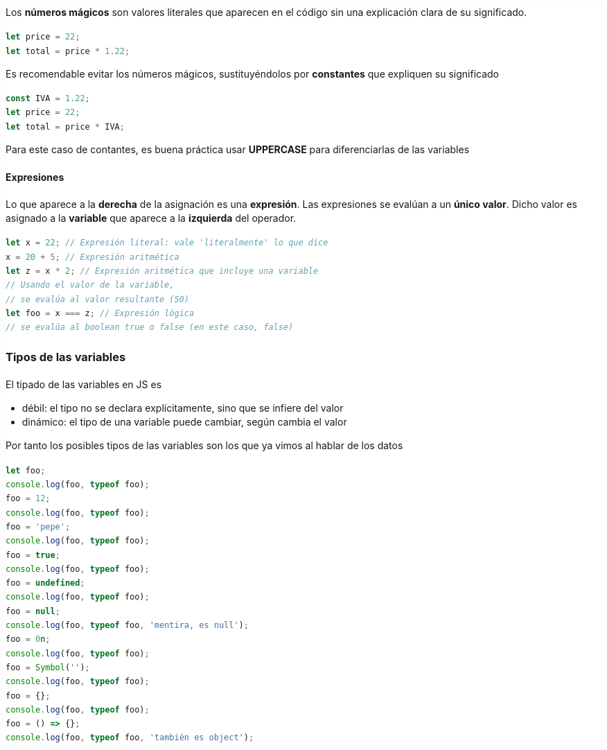 Los **números mágicos** son valores literales que aparecen en el código sin una explicación clara de su significado.

```js
let price = 22;
let total = price * 1.22;
```

Es recomendable evitar los números mágicos, sustituyéndolos por **constantes** que expliquen su significado

```js
const IVA = 1.22;
let price = 22;
let total = price * IVA;
```

Para este caso de contantes, es buena práctica usar **UPPERCASE** para diferenciarlas de las variables

#### Expresiones

Lo que aparece a la **derecha** de la asignación es una **expresión**.
Las expresiones se evalúan a un **único valor**.
Dicho valor es asignado a la **variable** que aparece a la **izquierda** del operador.

```js
let x = 22; // Expresión literal: vale 'literalmente' lo que dice
x = 20 + 5; // Expresión aritmética
let z = x * 2; // Expresión aritmética que incluye una variable
// Usando el valor de la variable,
// se evalúa al valor resultante (50)
let foo = x === z; // Expresión lógica
// se evalúa al boolean true o false (en este caso, false)
```

### Tipos de las variables

El tipado de las variables en JS es

- débil: el tipo no se declara explícitamente, sino que se infiere del valor
- dinámico: el tipo de una variable puede cambiar, según cambia el valor

Por tanto los posibles tipos de las variables son los que ya vimos al hablar de los datos

```js
let foo;
console.log(foo, typeof foo);
foo = 12;
console.log(foo, typeof foo);
foo = 'pepe';
console.log(foo, typeof foo);
foo = true;
console.log(foo, typeof foo);
foo = undefined;
console.log(foo, typeof foo);
foo = null;
console.log(foo, typeof foo, 'mentira, es null');
foo = 0n;
console.log(foo, typeof foo);
foo = Symbol('');
console.log(foo, typeof foo);
foo = {};
console.log(foo, typeof foo);
foo = () => {};
console.log(foo, typeof foo, 'también es object');
```
